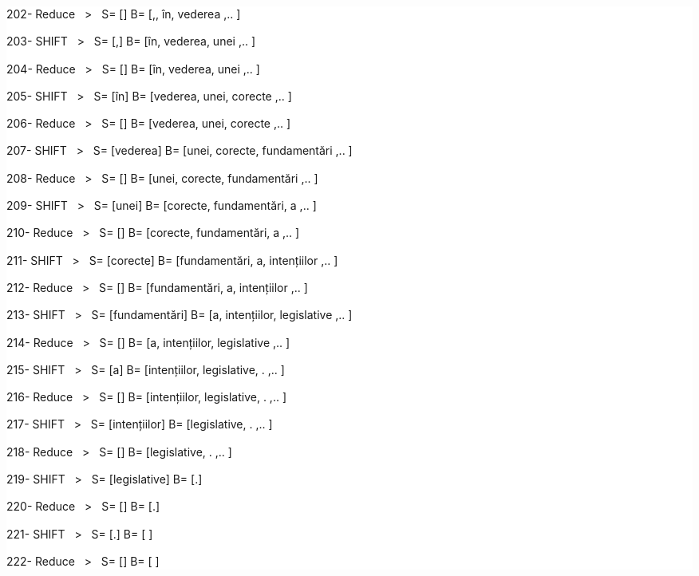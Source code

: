 
202- Reduce&nbsp;&nbsp;&nbsp;>&nbsp;&nbsp;&nbsp;S= []   B= [,, în, vederea ,.. ]



203- SHIFT&nbsp;&nbsp;&nbsp;>&nbsp;&nbsp;&nbsp;S= [,]   B= [în, vederea, unei ,.. ]



204- Reduce&nbsp;&nbsp;&nbsp;>&nbsp;&nbsp;&nbsp;S= []   B= [în, vederea, unei ,.. ]



205- SHIFT&nbsp;&nbsp;&nbsp;>&nbsp;&nbsp;&nbsp;S= [în]   B= [vederea, unei, corecte ,.. ]



206- Reduce&nbsp;&nbsp;&nbsp;>&nbsp;&nbsp;&nbsp;S= []   B= [vederea, unei, corecte ,.. ]



207- SHIFT&nbsp;&nbsp;&nbsp;>&nbsp;&nbsp;&nbsp;S= [vederea]   B= [unei, corecte, fundamentări ,.. ]



208- Reduce&nbsp;&nbsp;&nbsp;>&nbsp;&nbsp;&nbsp;S= []   B= [unei, corecte, fundamentări ,.. ]



209- SHIFT&nbsp;&nbsp;&nbsp;>&nbsp;&nbsp;&nbsp;S= [unei]   B= [corecte, fundamentări, a ,.. ]



210- Reduce&nbsp;&nbsp;&nbsp;>&nbsp;&nbsp;&nbsp;S= []   B= [corecte, fundamentări, a ,.. ]



211- SHIFT&nbsp;&nbsp;&nbsp;>&nbsp;&nbsp;&nbsp;S= [corecte]   B= [fundamentări, a, intențiilor ,.. ]



212- Reduce&nbsp;&nbsp;&nbsp;>&nbsp;&nbsp;&nbsp;S= []   B= [fundamentări, a, intențiilor ,.. ]



213- SHIFT&nbsp;&nbsp;&nbsp;>&nbsp;&nbsp;&nbsp;S= [fundamentări]   B= [a, intențiilor, legislative ,.. ]



214- Reduce&nbsp;&nbsp;&nbsp;>&nbsp;&nbsp;&nbsp;S= []   B= [a, intențiilor, legislative ,.. ]



215- SHIFT&nbsp;&nbsp;&nbsp;>&nbsp;&nbsp;&nbsp;S= [a]   B= [intențiilor, legislative, . ,.. ]



216- Reduce&nbsp;&nbsp;&nbsp;>&nbsp;&nbsp;&nbsp;S= []   B= [intențiilor, legislative, . ,.. ]



217- SHIFT&nbsp;&nbsp;&nbsp;>&nbsp;&nbsp;&nbsp;S= [intențiilor]   B= [legislative, . ,.. ]



218- Reduce&nbsp;&nbsp;&nbsp;>&nbsp;&nbsp;&nbsp;S= []   B= [legislative, . ,.. ]



219- SHIFT&nbsp;&nbsp;&nbsp;>&nbsp;&nbsp;&nbsp;S= [legislative]   B= [.]



220- Reduce&nbsp;&nbsp;&nbsp;>&nbsp;&nbsp;&nbsp;S= []   B= [.]



221- SHIFT&nbsp;&nbsp;&nbsp;>&nbsp;&nbsp;&nbsp;S= [.]   B= [ ]



222- Reduce&nbsp;&nbsp;&nbsp;>&nbsp;&nbsp;&nbsp;S= []   B= [ ]

